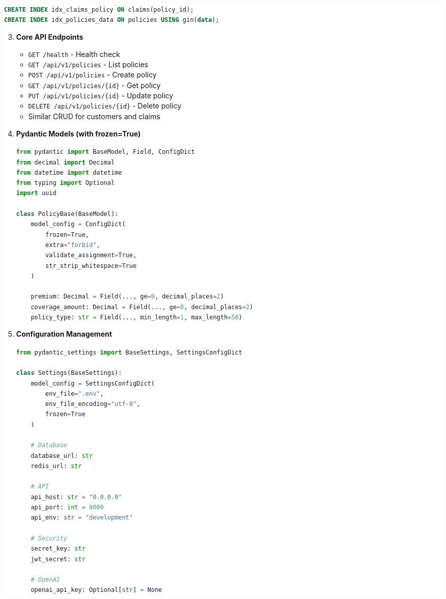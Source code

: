    ```sql
   CREATE INDEX idx_claims_policy ON claims(policy_id);
   CREATE INDEX idx_policies_data ON policies USING gin(data);
   ```

3. **Core API Endpoints**
   - `GET /health` - Health check
   - `GET /api/v1/policies` - List policies
   - `POST /api/v1/policies` - Create policy
   - `GET /api/v1/policies/{id}` - Get policy
   - `PUT /api/v1/policies/{id}` - Update policy
   - `DELETE /api/v1/policies/{id}` - Delete policy
   - Similar CRUD for customers and claims

4. **Pydantic Models (with frozen=True)**

   ```python
   from pydantic import BaseModel, Field, ConfigDict
   from decimal import Decimal
   from datetime import datetime
   from typing import Optional
   import uuid

   class PolicyBase(BaseModel):
       model_config = ConfigDict(
           frozen=True,
           extra="forbid",
           validate_assignment=True,
           str_strip_whitespace=True
       )

       premium: Decimal = Field(..., ge=0, decimal_places=2)
       coverage_amount: Decimal = Field(..., ge=0, decimal_places=2)
       policy_type: str = Field(..., min_length=1, max_length=50)
   ```

5. **Configuration Management**

   ```python
   from pydantic_settings import BaseSettings, SettingsConfigDict

   class Settings(BaseSettings):
       model_config = SettingsConfigDict(
           env_file=".env",
           env_file_encoding="utf-8",
           frozen=True
       )

       # Database
       database_url: str
       redis_url: str

       # API
       api_host: str = "0.0.0.0"
       api_port: int = 8000
       api_env: str = "development"

       # Security
       secret_key: str
       jwt_secret: str

       # OpenAI
       openai_api_key: Optional[str] = None
   ```
